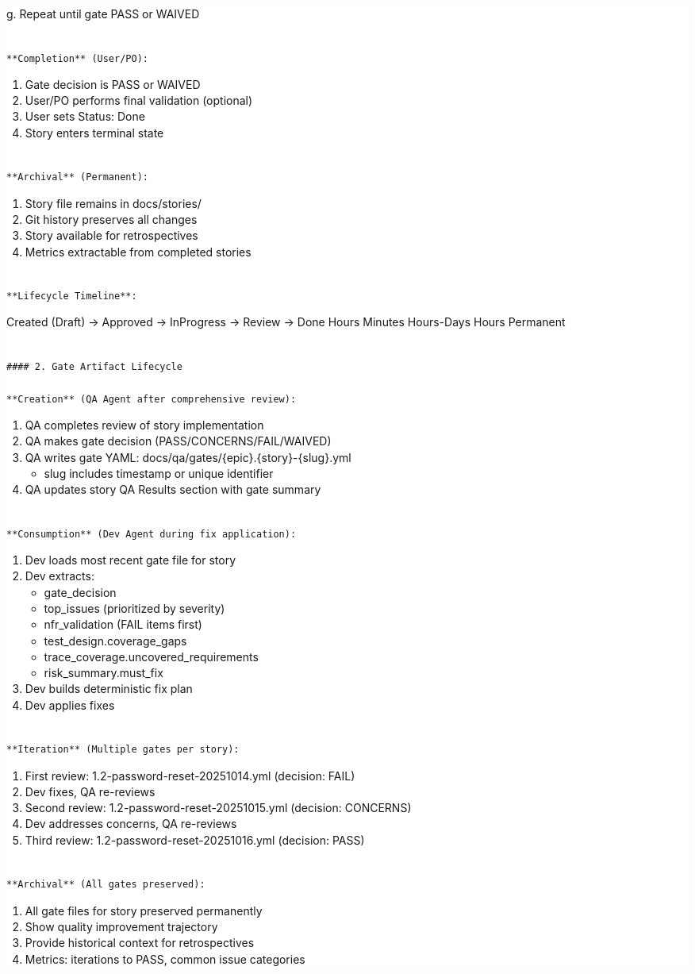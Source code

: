    g. Repeat until gate PASS or WAIVED
```

**Completion** (User/PO):
```
1. Gate decision is PASS or WAIVED
2. User/PO performs final validation (optional)
3. User sets Status: Done
4. Story enters terminal state
```

**Archival** (Permanent):
```
1. Story file remains in docs/stories/
2. Git history preserves all changes
3. Story available for retrospectives
4. Metrics extractable from completed stories
```

**Lifecycle Timeline**:
```
Created (Draft) → Approved → InProgress → Review → Done
  Hours            Minutes    Hours-Days   Hours    Permanent
```

#### 2. Gate Artifact Lifecycle

**Creation** (QA Agent after comprehensive review):
```
1. QA completes review of story implementation
2. QA makes gate decision (PASS/CONCERNS/FAIL/WAIVED)
3. QA writes gate YAML: docs/qa/gates/{epic}.{story}-{slug}.yml
   - slug includes timestamp or unique identifier
4. QA updates story QA Results section with gate summary
```

**Consumption** (Dev Agent during fix application):
```
1. Dev loads most recent gate file for story
2. Dev extracts:
   - gate_decision
   - top_issues (prioritized by severity)
   - nfr_validation (FAIL items first)
   - test_design.coverage_gaps
   - trace_coverage.uncovered_requirements
   - risk_summary.must_fix
3. Dev builds deterministic fix plan
4. Dev applies fixes
```

**Iteration** (Multiple gates per story):
```
1. First review: 1.2-password-reset-20251014.yml (decision: FAIL)
2. Dev fixes, QA re-reviews
3. Second review: 1.2-password-reset-20251015.yml (decision: CONCERNS)
4. Dev addresses concerns, QA re-reviews
5. Third review: 1.2-password-reset-20251016.yml (decision: PASS)
```

**Archival** (All gates preserved):
```
1. All gate files for story preserved permanently
2. Show quality improvement trajectory
3. Provide historical context for retrospectives
4. Metrics: iterations to PASS, common issue categories
```

```